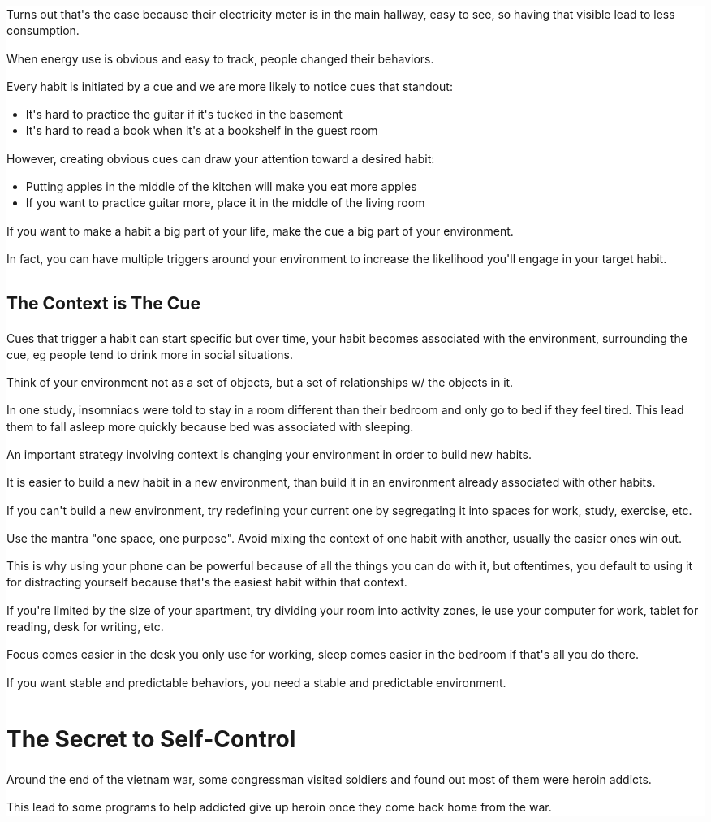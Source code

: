 Turns out that's the case because their electricity meter is in the main hallway, easy to see, so having that visible lead to less consumption.

When energy use is obvious and easy to track, people changed their behaviors.

Every habit is initiated by a cue and we are more likely to notice cues that standout:
 * It's hard to practice the guitar if it's tucked in the basement
 * It's hard to read a book when it's at a bookshelf in the guest room

However, creating obvious cues can draw your attention toward a desired habit:
 * Putting apples in the middle of the kitchen will make you eat more apples
 * If you want to practice guitar more, place it in the middle of the living room

If you want to make a habit a big part of your life, make the cue a big part of your environment.

In fact, you can have multiple triggers around your environment to increase the likelihood you'll engage in your target habit.

## The Context is The Cue
Cues that trigger a habit can start specific but over time, your habit becomes associated with the environment, surrounding the cue, eg people tend to drink more in social situations.

Think of your environment not as a set of objects, but a set of relationships w/ the objects in it.

In one study, insomniacs were told to stay in a room different than their bedroom and only go to bed if they feel tired. This lead them to fall asleep more quickly because bed was associated with sleeping.

An important strategy involving context is changing your environment in order to build new habits.

It is easier to build a new habit in a new environment, than build it in an environment already associated with other habits.

If you can't build a new environment, try redefining your current one by segregating it into spaces for work, study, exercise, etc.

Use the mantra "one space, one purpose". Avoid mixing the context of one habit with another, usually the easier ones win out.

This is why using your phone can be powerful because of all the things you can do with it, but oftentimes, you default to using it for distracting yourself because that's the easiest habit within that context.

If you're limited by the size of your apartment, try dividing your room into activity zones, ie use your computer for work, tablet for reading, desk for writing, etc.

Focus comes easier in the desk you only use for working, sleep comes easier in the bedroom if that's all you do there.

If you want stable and predictable behaviors, you need a stable and predictable environment.

# The Secret to Self-Control
Around the end of the vietnam war, some congressman visited soldiers and found out most of them were heroin addicts.

This lead to some programs to help addicted give up heroin once they come back home from the war.
